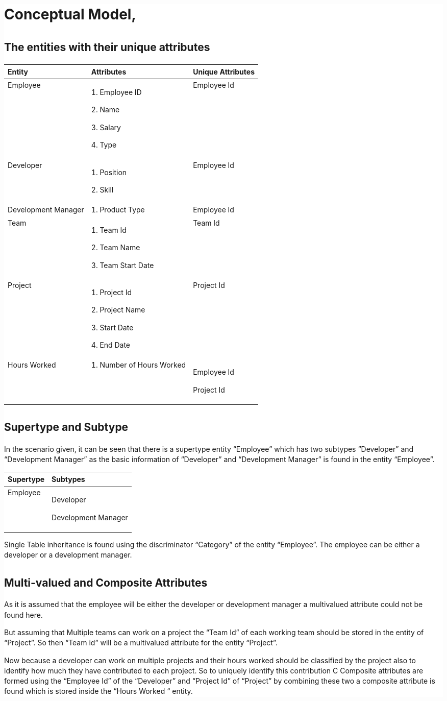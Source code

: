 ﻿# <a name="_lg846yc9hvil"></a>Conceptual Model,
<a name="_kvl9upee4zzt"></a>
**The entities with their unique attributes**
---------------------------------------------

|Entity|Attributes|Unique Attributes|
| :- | :- | :- |
|Employee|<p>1. Employee ID</p><p>2. Name</p><p>3. Salary</p><p>4. Type</p>|Employee Id|
|Developer|<p>1. Position </p><p>2. Skill</p>|Employee Id|
|Development Manager|1. Product Type|Employee Id|
|Team|<p>1. Team Id</p><p>2. Team Name</p><p>3. Team Start Date</p>|Team Id|
|Project|<p>1. Project Id</p><p>2. Project Name</p><p>3. Start Date</p><p>4. End Date</p>|Project Id|
|Hours Worked|1. Number of Hours Worked|<p>Employee Id</p><p>Project Id</p>|












## <a name="_dvw1guq8voz1"></a>**Supertype and Subtype**

In the scenario given, it can be seen that there is a supertype entity  “Employee” which has two subtypes “Developer” and “Development Manager” as the basic information of “Developer” and “Development Manager” is found in the entity “Employee”. 

|Supertype|Subtypes|
| :- | :- |
|Employee|<p>Developer</p><p>Development Manager</p>|



Single Table inheritance is found using the discriminator “Category” of the entity “Employee”. The employee can be either a developer or a development manager.
## <a name="_miimll4ejj0q"></a>**Multi-valued and Composite Attributes**

As it is assumed that the employee will be either the developer or development manager a multivalued attribute could not be found here. 

But assuming that Multiple teams can work on a project the “Team Id” of each working team should be stored in the entity of “Project”. So then “Team id” will be a multivalued attribute for the entity “Project”. 

Now because a developer can work on multiple projects and their hours worked should be classified by the project also to identify how much they have contributed to each project. So to uniquely identify this contribution C Composite attributes are formed using the “Employee Id” of the “Developer” and “Project Id” of “Project” by combining these two a composite attribute is found which is stored inside the “Hours Worked “ entity.
